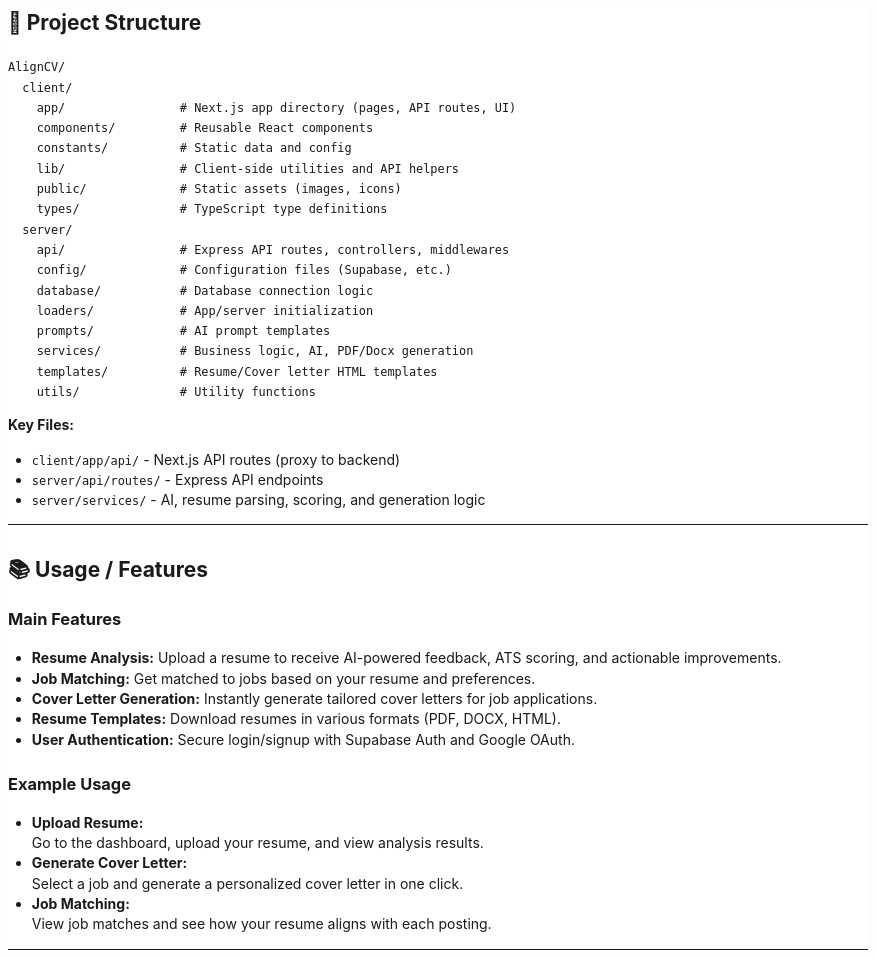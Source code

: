 ## 🧱 Project Structure

```
AlignCV/
  client/
    app/                # Next.js app directory (pages, API routes, UI)
    components/         # Reusable React components
    constants/          # Static data and config
    lib/                # Client-side utilities and API helpers
    public/             # Static assets (images, icons)
    types/              # TypeScript type definitions
  server/
    api/                # Express API routes, controllers, middlewares
    config/             # Configuration files (Supabase, etc.)
    database/           # Database connection logic
    loaders/            # App/server initialization
    prompts/            # AI prompt templates
    services/           # Business logic, AI, PDF/Docx generation
    templates/          # Resume/Cover letter HTML templates
    utils/              # Utility functions
```

**Key Files:**

- `client/app/api/` - Next.js API routes (proxy to backend)
- `server/api/routes/` - Express API endpoints
- `server/services/` - AI, resume parsing, scoring, and generation logic

---

## 📚 Usage / Features

### Main Features

- **Resume Analysis:** Upload a resume to receive AI-powered feedback, ATS scoring, and actionable improvements.
- **Job Matching:** Get matched to jobs based on your resume and preferences.
- **Cover Letter Generation:** Instantly generate tailored cover letters for job applications.
- **Resume Templates:** Download resumes in various formats (PDF, DOCX, HTML).
- **User Authentication:** Secure login/signup with Supabase Auth and Google OAuth.

### Example Usage

- **Upload Resume:**  
  Go to the dashboard, upload your resume, and view analysis results.
- **Generate Cover Letter:**  
  Select a job and generate a personalized cover letter in one click.
- **Job Matching:**  
  View job matches and see how your resume aligns with each posting.

---
